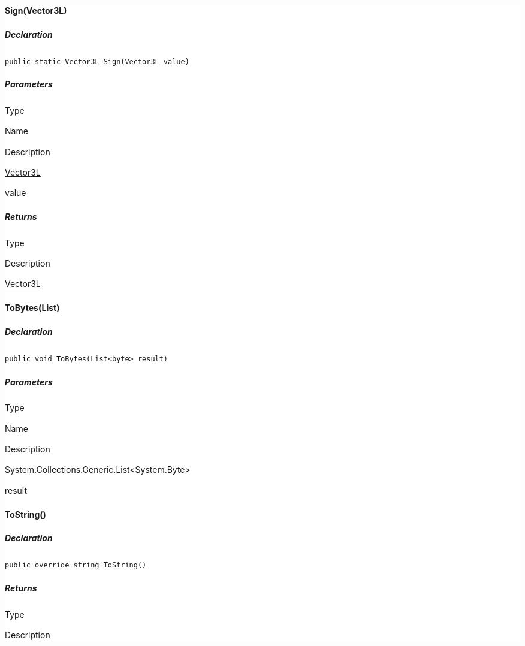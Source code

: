 #### Sign(Vector3L)

##### Declaration

```
public static Vector3L Sign(Vector3L value)
```

##### Parameters

Type

Name

Description

[Vector3L](https://keensoftwarehouse.github.io/SpaceEngineersModAPI/api/VRageMath.Vector3L.html)

value

##### Returns

Type

Description

[Vector3L](https://keensoftwarehouse.github.io/SpaceEngineersModAPI/api/VRageMath.Vector3L.html)

#### ToBytes(List<Byte>)

##### Declaration

```
public void ToBytes(List<byte> result)
```

##### Parameters

Type

Name

Description

System.Collections.Generic.List<System.Byte\>

result

#### ToString()

##### Declaration

```
public override string ToString()
```

##### Returns

Type

Description
